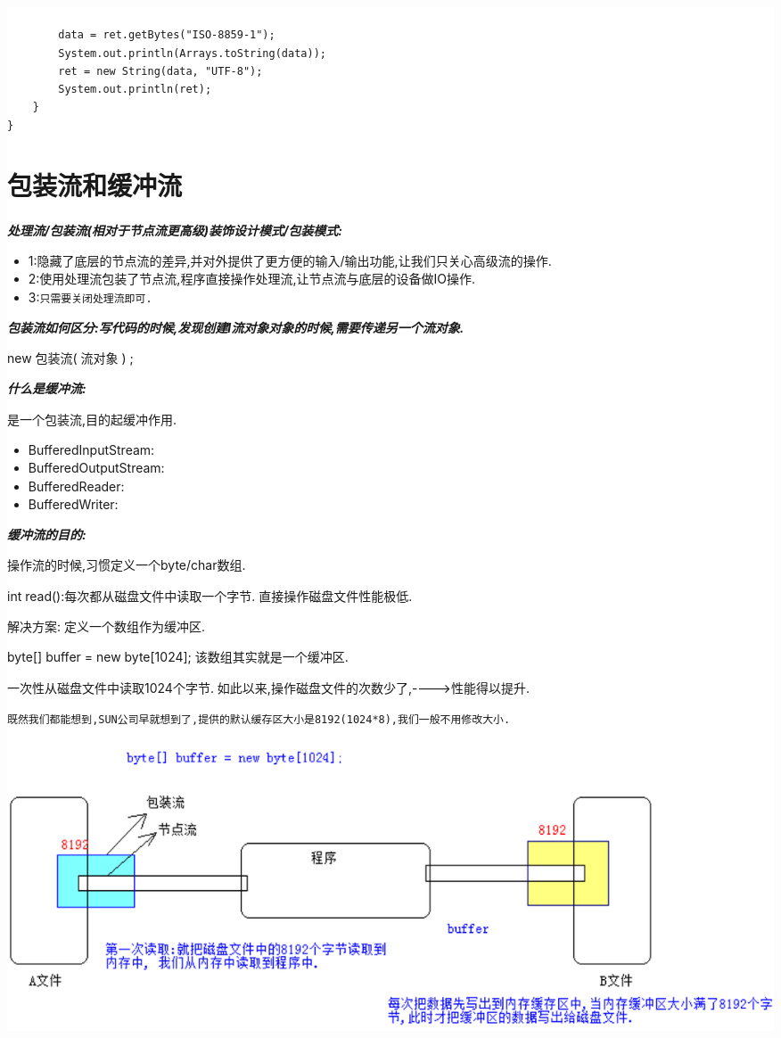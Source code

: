 ```

        data = ret.getBytes("ISO-8859-1");
        System.out.println(Arrays.toString(data));
        ret = new String(data, "UTF-8");
        System.out.println(ret);
    }
}

```



# 包装流和缓冲流

***处理流/包装流(相对于节点流更高级)装饰设计模式/包装模式:***

- 1:隐藏了底层的节点流的差异,并对外提供了更方便的输入/输出功能,让我们只关心高级流的操作.
- 2:使用处理流包装了节点流,程序直接操作处理流,让节点流与底层的设备做IO操作.
- 3:`只需要关闭处理流即可.`

***包装流如何区分:写代码的时候,发现创建l流对象对象的时候,需要传递另一个流对象.***

 new 包装流( 流对象 ) ;

***什么是缓冲流:***

  是一个包装流,目的起缓冲作用.

- BufferedInputStream:
- BufferedOutputStream:
- BufferedReader:
- BufferedWriter:

***缓冲流的目的:***

  操作流的时候,习惯定义一个byte/char数组.

 int read():每次都从磁盘文件中读取一个字节.  直接操作磁盘文件性能极低.

  解决方案: 定义一个数组作为缓冲区.

   byte[] buffer = new byte[1024]; 该数组其实就是一个缓冲区.

  一次性从磁盘文件中读取1024个字节. 如此以来,操作磁盘文件的次数少了,---->性能得以提升.

  `既然我们都能想到,SUN公司早就想到了,提供的默认缓存区大小是8192(1024*8),我们一般不用修改大小.`

![05-java-IO](image/05-java-IO-07.png)
